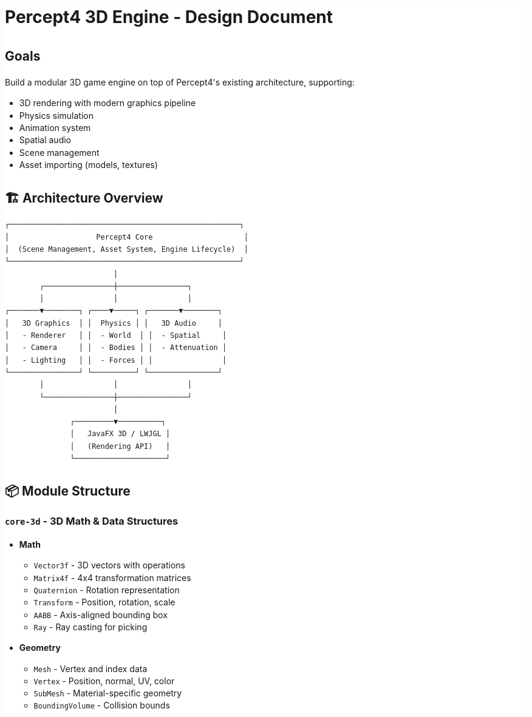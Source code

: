 # Percept4 3D Engine - Design Document

## Goals

Build a modular 3D game engine on top of Percept4's existing architecture, supporting:
- 3D rendering with modern graphics pipeline
- Physics simulation
- Animation system
- Spatial audio
- Scene management
- Asset importing (models, textures)

## 🏗️ Architecture Overview

```
┌─────────────────────────────────────────────────────┐
│                    Percept4 Core                     │
│  (Scene Management, Asset System, Engine Lifecycle)  │
└─────────────────────────────────────────────────────┘
                         │
        ┌────────────────┼────────────────┐
        │                │                │
┌───────▼────────┐ ┌────▼─────┐ ┌───────▼────────┐
│   3D Graphics  │ │  Physics │ │   3D Audio     │
│   - Renderer   │ │  - World  │ │  - Spatial     │
│   - Camera     │ │  - Bodies │ │  - Attenuation │
│   - Lighting   │ │  - Forces │ │                │
└────────────────┘ └──────────┘ └────────────────┘
        │                │                │
        └────────────────┼────────────────┘
                         │
               ┌─────────▼──────────┐
               │   JavaFX 3D / LWJGL │
               │   (Rendering API)   │
               └─────────────────────┘
```

## 📦 Module Structure

### `core-3d` - 3D Math & Data Structures
- **Math**
  - `Vector3f` - 3D vectors with operations
  - `Matrix4f` - 4x4 transformation matrices
  - `Quaternion` - Rotation representation
  - `Transform` - Position, rotation, scale
  - `AABB` - Axis-aligned bounding box
  - `Ray` - Ray casting for picking

- **Geometry**
  - `Mesh` - Vertex and index data
  - `Vertex` - Position, normal, UV, color
  - `SubMesh` - Material-specific geometry
  - `BoundingVolume` - Collision bounds
